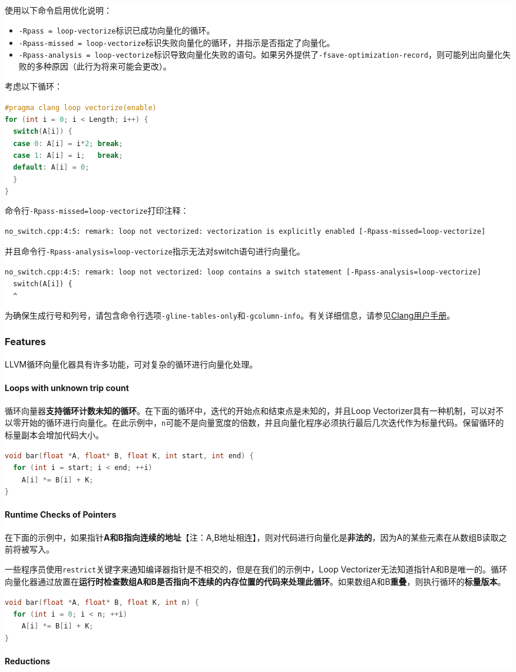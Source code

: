 使用以下命令启用优化说明：
- `-Rpass = loop-vectorize`标识已成功向量化的循环。
- `-Rpass-missed = loop-vectorize`标识失败向量化的循环，并指示是否指定了向量化。
- `-Rpass-analysis = loop-vectorize`标识导致向量化失败的语句。如果另外提供了`-fsave-optimization-record`，则可能列出向量化失败的多种原因（此行为将来可能会更改）。

考虑以下循环：
```c
#pragma clang loop vectorize(enable)
for (int i = 0; i < Length; i++) {
  switch(A[i]) {
  case 0: A[i] = i*2; break;
  case 1: A[i] = i;   break;
  default: A[i] = 0;
  }
}
```
命令行`-Rpass-missed=loop-vectorize`打印注释：
```
no_switch.cpp:4:5: remark: loop not vectorized: vectorization is explicitly enabled [-Rpass-missed=loop-vectorize]
```
并且命令行`-Rpass-analysis=loop-vectorize`指示无法对switch语句进行向量化。
```
no_switch.cpp:4:5: remark: loop not vectorized: loop contains a switch statement [-Rpass-analysis=loop-vectorize]
  switch(A[i]) {
  ^
```
为确保生成行号和列号，请包含命令行选项`-gline-tables-only`和`-gcolumn-info`。有关详细信息，请参见[Clang用户手册](https://clang.llvm.org/docs/UsersManual.html#options-to-emit-optimization-reports)。

### Features
LLVM循环向量化器具有许多功能，可对复杂的循环进行向量化处理。
#### Loops with unknown trip count

循环向量器**支持循环计数未知的循环**。在下面的循环中，迭代的开始点和结束点是未知的，并且Loop Vectorizer具有一种机制，可以对不以零开始的循环进行向量化。在此示例中，`n`可能不是向量宽度的倍数，并且向量化程序必须执行最后几次迭代作为标量代码。保留循环的标量副本会增加代码大小。

```c
void bar(float *A, float* B, float K, int start, int end) {
  for (int i = start; i < end; ++i)
    A[i] *= B[i] + K;
}
```
#### Runtime Checks of Pointers

在下面的示例中，如果指针**A和B指向连续的地址**【注：A,B地址相连】，则对代码进行向量化是**非法的**，因为A的某些元素在从数组B读取之前将被写入。

一些程序员使用`restrict`关键字来通知编译器指针是不相交的，但是在我们的示例中，Loop Vectorizer无法知道指针A和B是唯一的。循环向量化器通过放置在**运行时检查数组A和B是否指向不连续的内存位置的代码来处理此循环**。如果数组A和B**重叠**，则执行循环的**标量版本**。

```c
void bar(float *A, float* B, float K, int n) {
  for (int i = 0; i < n; ++i)
    A[i] *= B[i] + K;
}
```
#### Reductions
